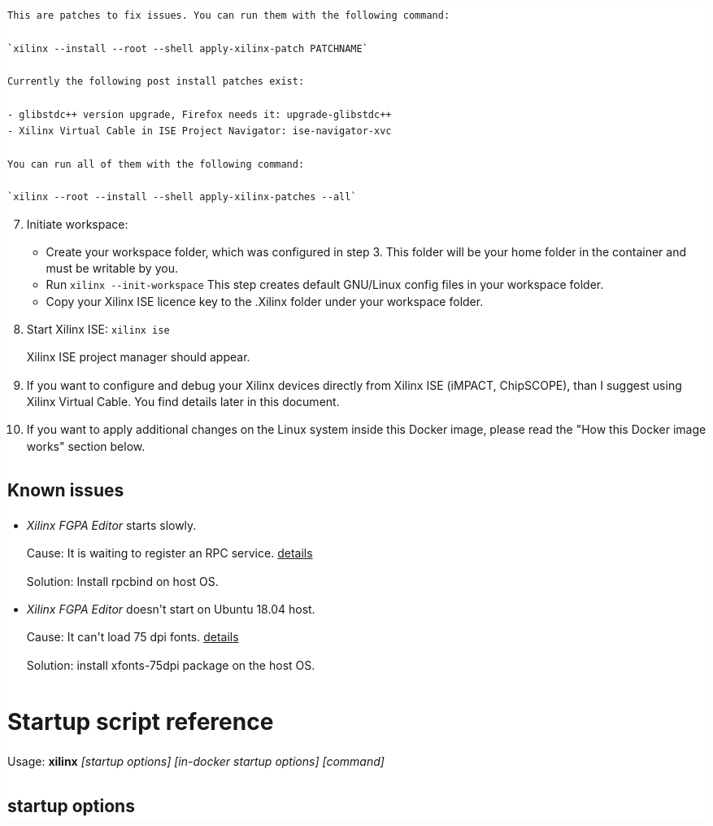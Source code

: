     This are patches to fix issues. You can run them with the following command:

    `xilinx --install --root --shell apply-xilinx-patch PATCHNAME`

    Currently the following post install patches exist:

    - glibstdc++ version upgrade, Firefox needs it: upgrade-glibstdc++
    - Xilinx Virtual Cable in ISE Project Navigator: ise-navigator-xvc

    You can run all of them with the following command:

    `xilinx --root --install --shell apply-xilinx-patches --all`

7. Initiate workspace:

    - Create your workspace folder, which was configured in step 3. This folder will be your home folder in the container and must be
      writable by you.
    - Run `xilinx --init-workspace` This step creates default GNU/Linux config files in your workspace folder.
    - Copy your Xilinx ISE licence key to the .Xilinx folder under your workspace folder.

9. Start Xilinx ISE: `xilinx ise`

    Xilinx ISE project manager should appear.

10. If you want to configure and debug your Xilinx devices directly from Xilinx ISE (iMPACT, ChipSCOPE), than I suggest using Xilinx
   Virtual Cable. You find details later in this document.

11. If you want to apply additional changes on the Linux system inside this Docker image, please read the "How this Docker image works"
    section below.


Known issues
------------

  * *Xilinx FGPA Editor* starts slowly.

    Cause: It is waiting to register an RPC service. [details](https://stackoverflow.com/questions/10448696/error-on-trying-to-run-a-simple-rpc-program/10455303)
    
    Solution: Install rpcbind on host OS.

  * *Xilinx FGPA Editor* doesn't start on Ubuntu 18.04 host.

    Cause: It can't load 75 dpi fonts. [details](https://forums.xilinx.com/t5/General-Technical-Discussion/Xilinx-issues-on-Linux/m-p/277676/highlight/true#M12393)
    
    Solution: install xfonts-75dpi package on the host OS.
    

Startup script reference
========================

Usage: **xilinx** *[startup options]* *[in-docker startup options]* *[command]*


startup options
---------------
